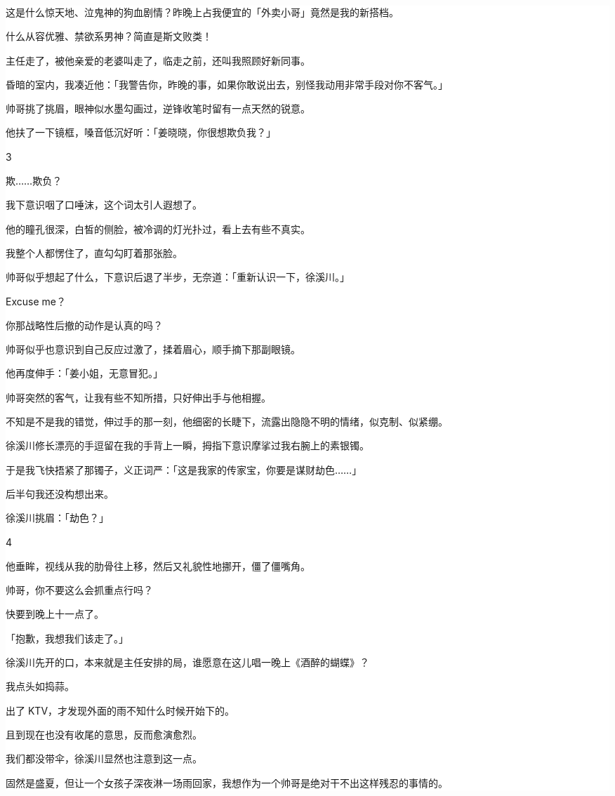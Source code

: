这是什么惊天地、泣鬼神的狗血剧情？昨晚上占我便宜的「外卖小哥」竟然是我的新搭档。

什么从容优雅、禁欲系男神？简直是斯文败类！

主任走了，被他亲爱的老婆叫走了，临走之前，还叫我照顾好新同事。

昏暗的室内，我凑近他：「我警告你，昨晚的事，如果你敢说出去，别怪我动用非常手段对你不客气。」

帅哥挑了挑眉，眼神似水墨勾画过，逆锋收笔时留有一点天然的锐意。

他扶了一下镜框，嗓音低沉好听：「姜晓晓，你很想欺负我？」

3

欺……欺负？

我下意识咽了口唾沫，这个词太引人遐想了。

他的瞳孔很深，白皙的侧脸，被冷调的灯光扑过，看上去有些不真实。

我整个人都愣住了，直勾勾盯着那张脸。

帅哥似乎想起了什么，下意识后退了半步，无奈道：「重新认识一下，徐溪川。」

Excuse me？

你那战略性后撤的动作是认真的吗？

帅哥似乎也意识到自己反应过激了，揉着眉心，顺手摘下那副眼镜。

他再度伸手：「姜小姐，无意冒犯。」

帅哥突然的客气，让我有些不知所措，只好伸出手与他相握。

不知是不是我的错觉，伸过手的那一刻，他细密的长睫下，流露出隐隐不明的情绪，似克制、似紧绷。

徐溪川修长漂亮的手逗留在我的手背上一瞬，拇指下意识摩挲过我右腕上的素银镯。

于是我飞快捂紧了那镯子，义正词严：「这是我家的传家宝，你要是谋财劫色……」

后半句我还没构想出来。

徐溪川挑眉：「劫色？」

4

他垂眸，视线从我的肋骨往上移，然后又礼貌性地挪开，僵了僵嘴角。

帅哥，你不要这么会抓重点行吗？

快要到晚上十一点了。

「抱歉，我想我们该走了。」

徐溪川先开的口，本来就是主任安排的局，谁愿意在这儿唱一晚上《酒醉的蝴蝶》？

我点头如捣蒜。

出了 KTV，才发现外面的雨不知什么时候开始下的。

且到现在也没有收尾的意思，反而愈演愈烈。

我们都没带伞，徐溪川显然也注意到这一点。

固然是盛夏，但让一个女孩子深夜淋一场雨回家，我想作为一个帅哥是绝对干不出这样残忍的事情的。
